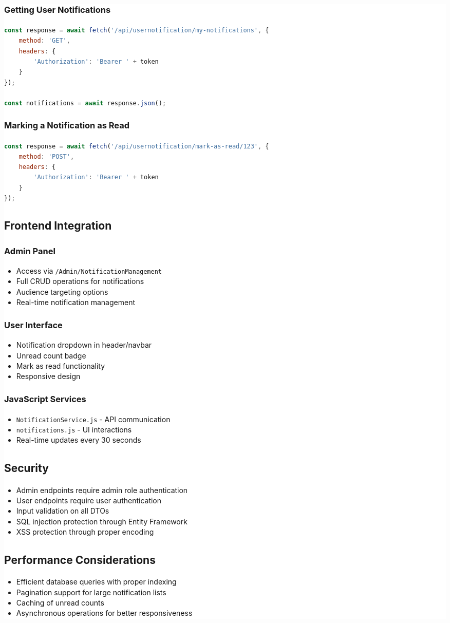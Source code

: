 ### Getting User Notifications
```javascript
const response = await fetch('/api/usernotification/my-notifications', {
    method: 'GET',
    headers: {
        'Authorization': 'Bearer ' + token
    }
});

const notifications = await response.json();
```

### Marking a Notification as Read
```javascript
const response = await fetch('/api/usernotification/mark-as-read/123', {
    method: 'POST',
    headers: {
        'Authorization': 'Bearer ' + token
    }
});
```

## Frontend Integration

### Admin Panel
- Access via `/Admin/NotificationManagement`
- Full CRUD operations for notifications
- Audience targeting options
- Real-time notification management

### User Interface
- Notification dropdown in header/navbar
- Unread count badge
- Mark as read functionality
- Responsive design

### JavaScript Services
- `NotificationService.js` - API communication
- `notifications.js` - UI interactions
- Real-time updates every 30 seconds

## Security
- Admin endpoints require admin role authentication
- User endpoints require user authentication
- Input validation on all DTOs
- SQL injection protection through Entity Framework
- XSS protection through proper encoding

## Performance Considerations
- Efficient database queries with proper indexing
- Pagination support for large notification lists
- Caching of unread counts
- Asynchronous operations for better responsiveness
